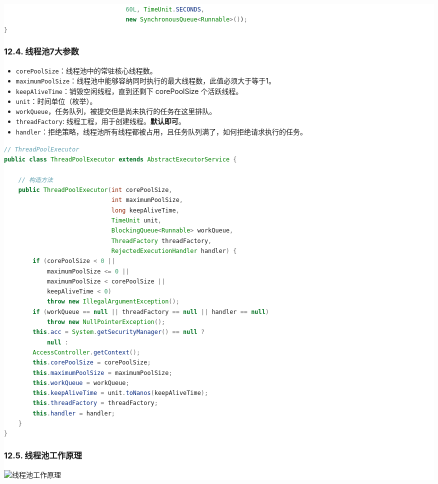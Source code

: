 ```java
                                  60L, TimeUnit.SECONDS,
                                  new SynchronousQueue<Runnable>());
}
```



### 12.4. 线程池7大参数

- `corePoolSize`：线程池中的常驻核心线程数。
- `maximumPoolSize`：线程池中能够容纳同时执行的最大线程数，此值必须大于等于1。
- `keepAliveTime`：销毁空闲线程，直到还剩下 corePoolSize 个活跃线程。
- `unit`：时间单位（枚举）。
- `workQueue`，任务队列，被提交但是尚未执行的任务在这里排队。
- `threadFactory`: 线程工程，用于创建线程。**默认即可**。
- `handler`：拒绝策略，线程池所有线程都被占用，且任务队列满了，如何拒绝请求执行的任务。

```java
// ThreadPoolExecutor
public class ThreadPoolExecutor extends AbstractExecutorService {
    
    // 构造方法
    public ThreadPoolExecutor(int corePoolSize,
                              int maximumPoolSize,
                              long keepAliveTime,
                              TimeUnit unit,
                              BlockingQueue<Runnable> workQueue,
                              ThreadFactory threadFactory,
                              RejectedExecutionHandler handler) {
        if (corePoolSize < 0 ||
            maximumPoolSize <= 0 ||
            maximumPoolSize < corePoolSize ||
            keepAliveTime < 0)
            throw new IllegalArgumentException();
        if (workQueue == null || threadFactory == null || handler == null)
            throw new NullPointerException();
        this.acc = System.getSecurityManager() == null ?
            null :
        AccessController.getContext();
        this.corePoolSize = corePoolSize;
        this.maximumPoolSize = maximumPoolSize;
        this.workQueue = workQueue;
        this.keepAliveTime = unit.toNanos(keepAliveTime);
        this.threadFactory = threadFactory;
        this.handler = handler;
    }
}
```



### 12.5. 线程池工作原理

![线程池工作原理](https://p3-juejin.byteimg.com/tos-cn-i-k3u1fbpfcp/0f6fecb4948c4488bc777a3e7e61ba1e~tplv-k3u1fbpfcp-zoom-1.image)
